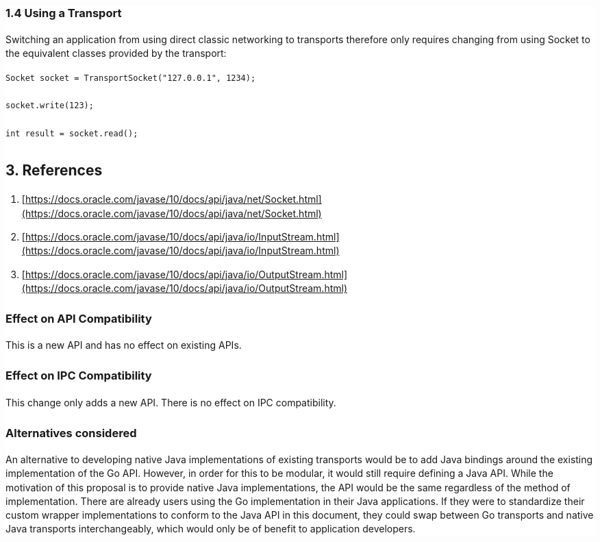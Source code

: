 ### 1.4 Using a Transport

Switching an application from using direct classic networking to transports therefore only requires changing from using Socket to the equivalent classes provided by the transport:
```
Socket socket = TransportSocket("127.0.0.1", 1234);

socket.write(123);

int result = socket.read();
```
## 3. References

1. [https://docs.oracle.com/javase/10/docs/api/java/net/Socket.html](https://docs.oracle.com/javase/10/docs/api/java/net/Socket.html)

2. [https://docs.oracle.com/javase/10/docs/api/java/io/InputStream.html](https://docs.oracle.com/javase/10/docs/api/java/io/InputStream.html)

3. [https://docs.oracle.com/javase/10/docs/api/java/io/OutputStream.html](https://docs.oracle.com/javase/10/docs/api/java/io/OutputStream.html)

### Effect on API Compatibility

This is a new API and has no effect on existing APIs.

### Effect on IPC Compatibility

This change only adds a new API. There is no effect on IPC compatibility.

### Alternatives considered

An alternative to developing native Java implementations of existing transports would be to add Java bindings around the existing implementation of the Go API. However, in order for this to be modular, it would still require defining a Java API. While the motivation of this proposal is to provide native Java implementations, the API would be the same regardless of the method of implementation. There are already users using the Go implementation in their Java applications. If they were to standardize their custom wrapper implementations to conform to the Java API in this document, they could swap between Go transports and native Java transports interchangeably, which would only be of benefit to application developers.
